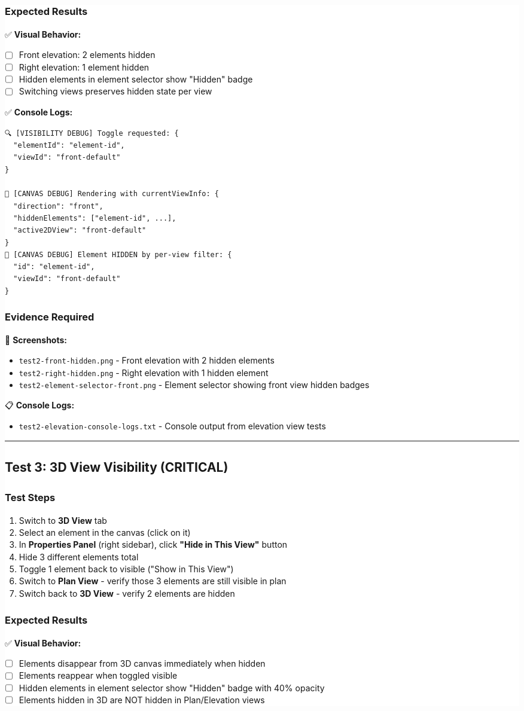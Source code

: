 ### Expected Results

✅ **Visual Behavior:**
- [ ] Front elevation: 2 elements hidden
- [ ] Right elevation: 1 element hidden
- [ ] Hidden elements in element selector show "Hidden" badge
- [ ] Switching views preserves hidden state per view

✅ **Console Logs:**
```
🔍 [VISIBILITY DEBUG] Toggle requested: {
  "elementId": "element-id",
  "viewId": "front-default"
}

🎨 [CANVAS DEBUG] Rendering with currentViewInfo: {
  "direction": "front",
  "hiddenElements": ["element-id", ...],
  "active2DView": "front-default"
}
🎨 [CANVAS DEBUG] Element HIDDEN by per-view filter: {
  "id": "element-id",
  "viewId": "front-default"
}
```

### Evidence Required

📸 **Screenshots:**
- `test2-front-hidden.png` - Front elevation with 2 hidden elements
- `test2-right-hidden.png` - Right elevation with 1 hidden element
- `test2-element-selector-front.png` - Element selector showing front view hidden badges

📋 **Console Logs:**
- `test2-elevation-console-logs.txt` - Console output from elevation view tests

---

## Test 3: 3D View Visibility (CRITICAL)

### Test Steps
1. Switch to **3D View** tab
2. Select an element in the canvas (click on it)
3. In **Properties Panel** (right sidebar), click **"Hide in This View"** button
4. Hide 3 different elements total
5. Toggle 1 element back to visible ("Show in This View")
6. Switch to **Plan View** - verify those 3 elements are still visible in plan
7. Switch back to **3D View** - verify 2 elements are hidden

### Expected Results

✅ **Visual Behavior:**
- [ ] Elements disappear from 3D canvas immediately when hidden
- [ ] Elements reappear when toggled visible
- [ ] Hidden elements in element selector show "Hidden" badge with 40% opacity
- [ ] Elements hidden in 3D are NOT hidden in Plan/Elevation views
